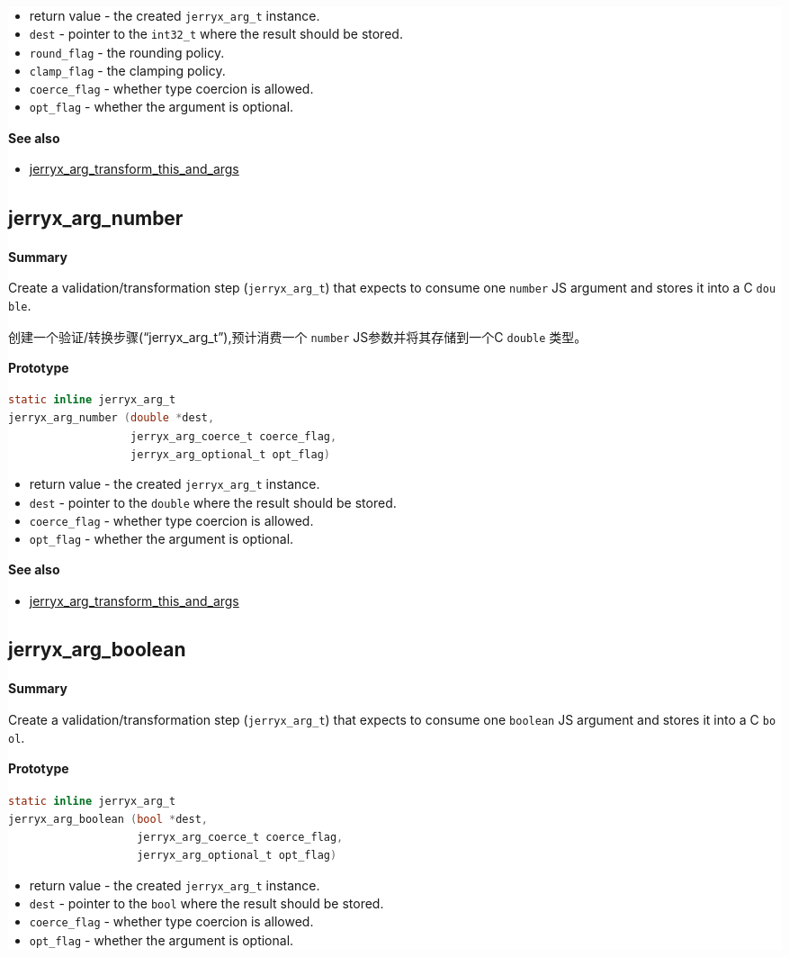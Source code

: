  - return value - the created `jerryx_arg_t` instance.
 - `dest` - pointer to the `int32_t` where the result should be stored.
 - `round_flag` - the rounding policy.
 - `clamp_flag` - the clamping policy.
 - `coerce_flag` - whether type coercion is allowed.
 - `opt_flag` - whether the argument is optional.

**See also**

- [jerryx_arg_transform_this_and_args](#jerryx_arg_transform_this_and_args)


## jerryx_arg_number

**Summary**

Create a validation/transformation step (`jerryx_arg_t`) that expects to consume
one `number` JS argument and stores it into a C `double`.

创建一个验证/转换步骤(“jerryx_arg_t”),预计消费一个 `number` JS参数并将其存储到一个C `double` 类型。

**Prototype**

```c
static inline jerryx_arg_t
jerryx_arg_number (double *dest,
                   jerryx_arg_coerce_t coerce_flag,
                   jerryx_arg_optional_t opt_flag)
```

 - return value - the created `jerryx_arg_t` instance.
 - `dest` - pointer to the `double` where the result should be stored.
 - `coerce_flag` - whether type coercion is allowed.
 - `opt_flag` - whether the argument is optional.

**See also**

- [jerryx_arg_transform_this_and_args](#jerryx_arg_transform_this_and_args)

## jerryx_arg_boolean

**Summary**

Create a validation/transformation step (`jerryx_arg_t`) that expects to
consume one `boolean` JS argument and stores it into a C `bool`.

**Prototype**

```c
static inline jerryx_arg_t
jerryx_arg_boolean (bool *dest,
                    jerryx_arg_coerce_t coerce_flag,
                    jerryx_arg_optional_t opt_flag)
```
 - return value - the created `jerryx_arg_t` instance.
 - `dest` - pointer to the `bool` where the result should be stored.
 - `coerce_flag` - whether type coercion is allowed.
 - `opt_flag` - whether the argument is optional.

